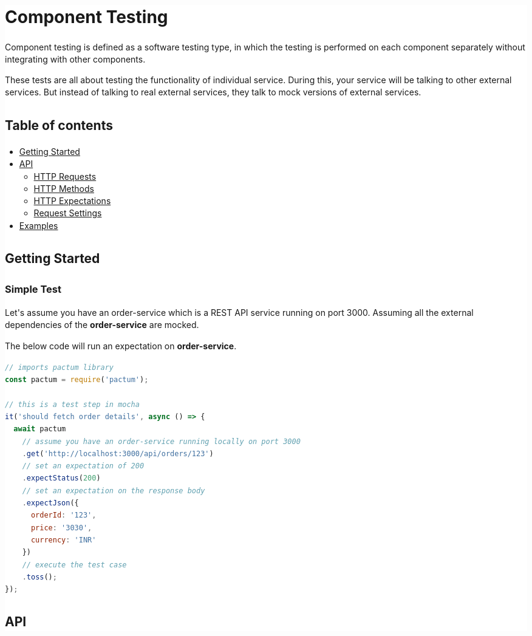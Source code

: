 # Component Testing

Component testing is defined as a software testing type, in which the testing is performed on each component separately without integrating with other components.

These tests are all about testing the functionality of individual service. During this, your service will be talking to other external services. But instead of talking to real external services, they talk to mock versions of external services.

## Table of contents

* [Getting Started](#getting-started)
* [API](#api)
  * [HTTP Requests](#http-requests)
  * [HTTP Methods](#http-methods)
  * [HTTP Expectations](#http-expectations)
  * [Request Settings](#request-settings)
* [Examples](#examples)

## Getting Started

### Simple Test

Let's assume you have an order-service which is a REST API service running on port 3000.
Assuming all the external dependencies of the **order-service** are mocked.

The below code will run an expectation on **order-service**.

```javascript
// imports pactum library
const pactum = require('pactum');

// this is a test step in mocha
it('should fetch order details', async () => {
  await pactum
    // assume you have an order-service running locally on port 3000
    .get('http://localhost:3000/api/orders/123')
    // set an expectation of 200
    .expectStatus(200)
    // set an expectation on the response body
    .expectJson({
      orderId: '123',
      price: '3030',
      currency: 'INR'
    })
    // execute the test case
    .toss();
});
```

## API
